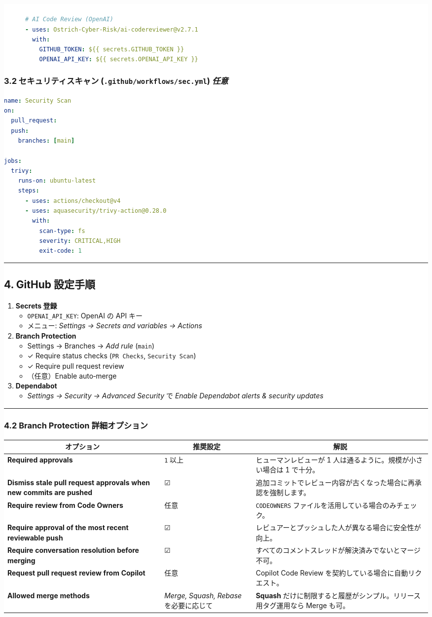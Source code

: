 ```yaml

      # AI Code Review (OpenAI)
      - uses: Ostrich-Cyber-Risk/ai-codereviewer@v2.7.1
        with:
          GITHUB_TOKEN: ${{ secrets.GITHUB_TOKEN }}
          OPENAI_API_KEY: ${{ secrets.OPENAI_API_KEY }}
```

### 3.2 セキュリティスキャン (`.github/workflows/sec.yml`) *任意*

```yaml
name: Security Scan
on:
  pull_request:
  push:
    branches: [main]

jobs:
  trivy:
    runs-on: ubuntu-latest
    steps:
      - uses: actions/checkout@v4
      - uses: aquasecurity/trivy-action@0.28.0
        with:
          scan-type: fs
          severity: CRITICAL,HIGH
          exit-code: 1
```

---

## 4. GitHub 設定手順

1. **Secrets 登録**  
   - `OPENAI_API_KEY`: OpenAI の API キー  
   - メニュー: *Settings → Secrets and variables → Actions*  
2. **Branch Protection**  
   - Settings → Branches → *Add rule* (`main`)  
   - ✓ Require status checks (`PR Checks`, `Security Scan`)  
   - ✓ Require pull request review  
   - （任意）Enable auto‑merge  
3. **Dependabot**  
   - *Settings → Security → Advanced Security* で *Enable Dependabot alerts & security updates*  

---


### 4.2 Branch Protection 詳細オプション

| オプション | 推奨設定 | 解説 |
|------------|---------|------|
| **Required approvals** | `1` 以上 | ヒューマンレビューが 1 人は通るように。規模が小さい場合は 1 で十分。 |
| **Dismiss stale pull request approvals when new commits are pushed** | ☑ | 追加コミットでレビュー内容が古くなった場合に再承認を強制します。 |
| **Require review from Code Owners** | 任意 | `CODEOWNERS` ファイルを活用している場合のみチェック。 |
| **Require approval of the most recent reviewable push** | ☑ | レビュアーとプッシュした人が異なる場合に安全性が向上。 |
| **Require conversation resolution before merging** | ☑ | すべてのコメントスレッドが解決済みでないとマージ不可。 |
| **Request pull request review from Copilot** | 任意 | Copilot Code Review を契約している場合に自動リクエスト。 |
| **Allowed merge methods** | *Merge, Squash, Rebase* を必要に応じて | **Squash** だけに制限すると履歴がシンプル。リリース用タグ運用なら Merge も可。 |

